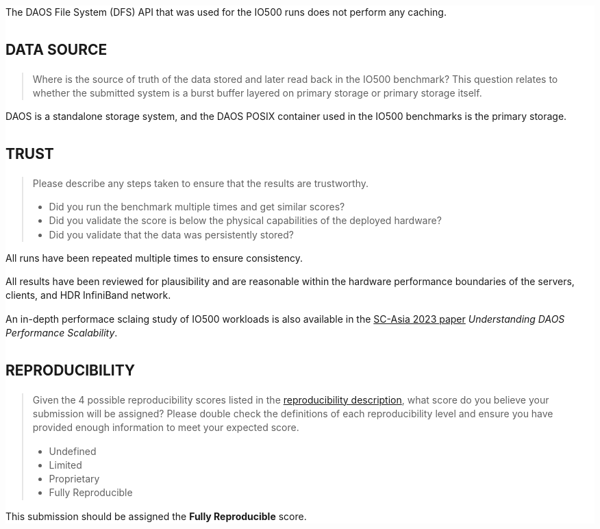 The DAOS File System (DFS) API that was used for the IO500 runs does not perform any caching.

## DATA SOURCE

> Where is the source of truth of the data stored and later read back in the IO500 benchmark? This
> question relates to whether the submitted system is a burst buffer layered on primary storage or
> primary storage itself.

DAOS is a standalone storage system,
and the DAOS POSIX container used in the IO500 benchmarks is the primary storage.

## TRUST

> Please describe any steps taken to ensure that the results are trustworthy.
> 
> * Did you run the benchmark multiple times and get similar scores?
> * Did you validate the score is below the physical capabilities of the deployed hardware?
> * Did you validate that the data was persistently stored?

All runs have been repeated multiple times to ensure consistency.

All results have been reviewed for plausibility and are reasonable within the hardware performance
boundaries of the servers, clients, and HDR InfiniBand network.

An in-depth performace sclaing study of IO500 workloads is also available in the
[SC-Asia 2023 paper](https://doi.org/10.1145/3581576.3581577)
_Understanding DAOS Performance Scalability_.

## REPRODUCIBILITY

> Given the 4 possible reproducibility scores listed in the 
> [reproducibility description](https://io500.org/the-lists#reproducibility-scores),
> what score do you believe your submission will be assigned? Please double check the definitions of each
> reproducibility level and ensure you have provided enough information to meet your expected
> score.
> 
> * Undefined
> * Limited
> * Proprietary
> * Fully Reproducible

This submission should be assigned the **Fully Reproducible** score.

